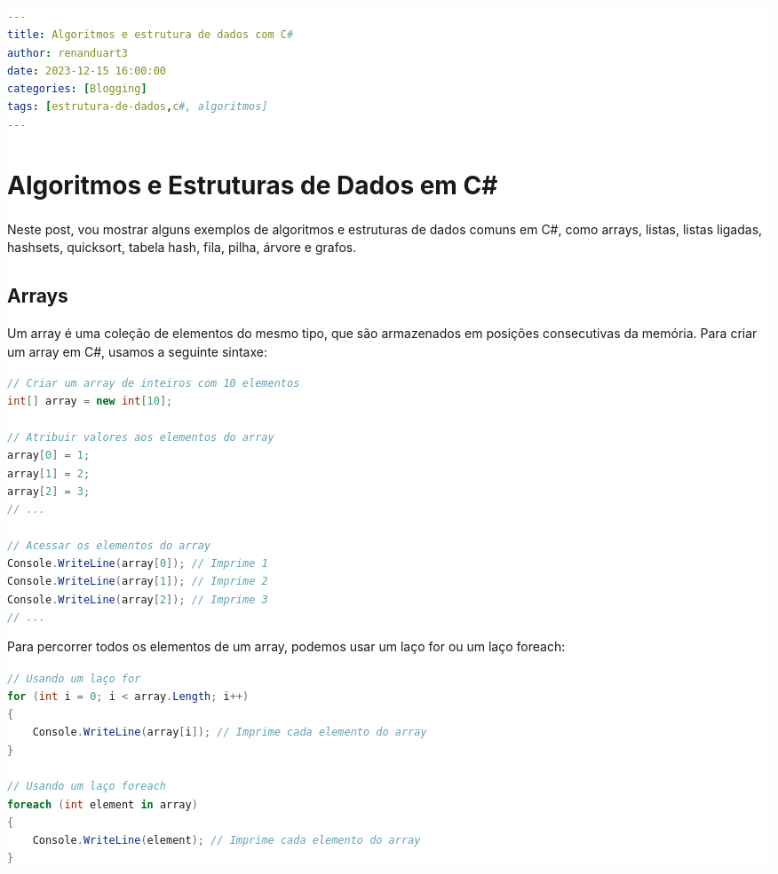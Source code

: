 ```yaml
---
title: Algoritmos e estrutura de dados com C#
author: renanduart3
date: 2023-12-15 16:00:00
categories: [Blogging]
tags: [estrutura-de-dados,c#, algoritmos]
---
```


# Algoritmos e Estruturas de Dados em C#

Neste post, vou mostrar alguns exemplos de algoritmos e estruturas de dados comuns em C#, como arrays, listas, listas ligadas, hashsets, quicksort, tabela hash, fila, pilha, árvore e grafos.

## Arrays

Um array é uma coleção de elementos do mesmo tipo, que são armazenados em posições consecutivas da memória. Para criar um array em C#, usamos a seguinte sintaxe:

```csharp
// Criar um array de inteiros com 10 elementos
int[] array = new int[10];

// Atribuir valores aos elementos do array
array[0] = 1;
array[1] = 2;
array[2] = 3;
// ...

// Acessar os elementos do array
Console.WriteLine(array[0]); // Imprime 1
Console.WriteLine(array[1]); // Imprime 2
Console.WriteLine(array[2]); // Imprime 3
// ...
```

Para percorrer todos os elementos de um array, podemos usar um laço for ou um laço foreach:

```csharp
// Usando um laço for
for (int i = 0; i < array.Length; i++)
{
    Console.WriteLine(array[i]); // Imprime cada elemento do array
}

// Usando um laço foreach
foreach (int element in array)
{
    Console.WriteLine(element); // Imprime cada elemento do array
}
```
